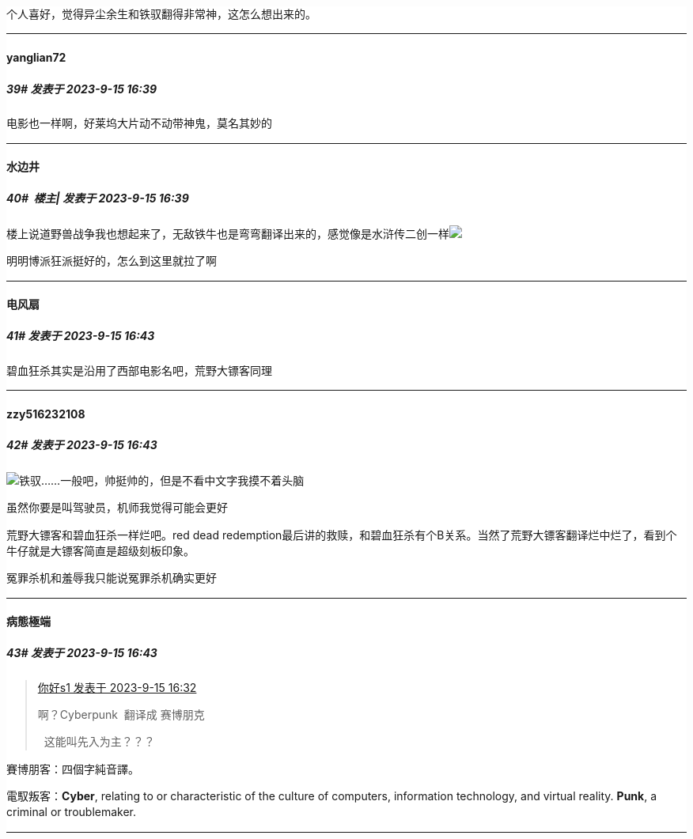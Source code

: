 个人喜好，觉得异尘余生和铁驭翻得非常神，这怎么想出来的。

*****

####  yanglian72  
##### 39#       发表于 2023-9-15 16:39

电影也一样啊，好莱坞大片动不动带神鬼，莫名其妙的

*****

####  水边井  
##### 40#         楼主| 发表于 2023-9-15 16:39

楼上说道野兽战争我也想起来了，无敌铁牛也是弯弯翻译出来的，感觉像是水浒传二创一样<img src="https://static.saraba1st.com/image/smiley/face2017/067.png" referrerpolicy="no-referrer">

明明博派狂派挺好的，怎么到这里就拉了啊

*****

####  电风扇  
##### 41#       发表于 2023-9-15 16:43

碧血狂杀其实是沿用了西部电影名吧，荒野大镖客同理

*****

####  zzy516232108  
##### 42#       发表于 2023-9-15 16:43

<img src="https://static.saraba1st.com/image/smiley/face2017/067.png" referrerpolicy="no-referrer">铁驭……一般吧，帅挺帅的，但是不看中文字我摸不着头脑

虽然你要是叫驾驶员，机师我觉得可能会更好

荒野大镖客和碧血狂杀一样烂吧。red dead redemption最后讲的救赎，和碧血狂杀有个B关系。当然了荒野大镖客翻译烂中烂了，看到个牛仔就是大镖客简直是超级刻板印象。

冤罪杀机和羞辱我只能说冤罪杀机确实更好

*****

####  病態極端  
##### 43#       发表于 2023-9-15 16:43

<blockquote><a href="httphttps://bbs.saraba1st.com/2b/forum.php?mod=redirect&amp;goto=findpost&amp;pid=62418754&amp;ptid=2152904" target="_blank">你好s1 发表于 2023-9-15 16:32</a>

啊？Cyberpunk  翻译成 赛博朋克

  这能叫先入为主？？？</blockquote>
賽博朋客：四個字純音譯。

電馭叛客：<strong>Cyber</strong>, relating to or characteristic of the culture of computers, information technology, and virtual reality. <strong>Punk</strong>, a criminal or troublemaker. 

*****
